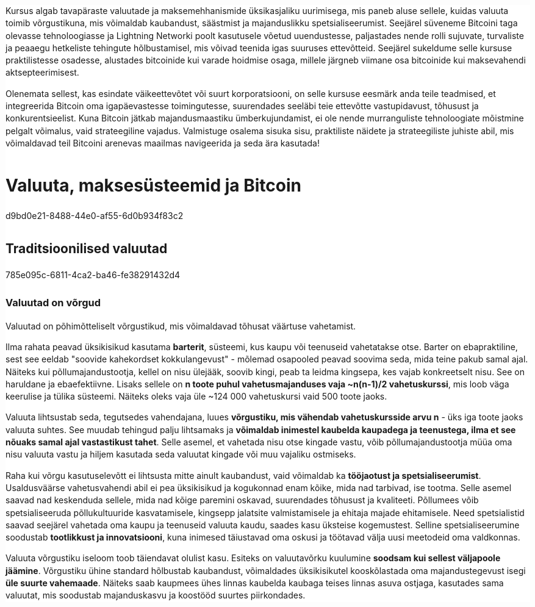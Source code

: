 Kursus algab tavapäraste valuutade ja maksemehhanismide üksikasjaliku uurimisega, mis paneb aluse sellele, kuidas valuuta toimib võrgustikuna, mis võimaldab kaubandust, säästmist ja majanduslikku spetsialiseerumist. Seejärel süveneme Bitcoini taga olevasse tehnoloogiasse ja Lightning Networki poolt kasutusele võetud uuendustesse, paljastades nende rolli sujuvate, turvaliste ja peaaegu hetkeliste tehingute hõlbustamisel, mis võivad teenida igas suuruses ettevõtteid. Seejärel sukeldume selle kursuse praktilistesse osadesse, alustades bitcoinide kui varade hoidmise osaga, millele järgneb viimane osa bitcoinide kui maksevahendi aktsepteerimisest.

Olenemata sellest, kas esindate väikeettevõtet või suurt korporatsiooni, on selle kursuse eesmärk anda teile teadmised, et integreerida Bitcoin oma igapäevastesse toimingutesse, suurendades seeläbi teie ettevõtte vastupidavust, tõhusust ja konkurentsieelist. Kuna Bitcoin jätkab majandusmaastiku ümberkujundamist, ei ole nende murranguliste tehnoloogiate mõistmine pelgalt võimalus, vaid strateegiline vajadus. Valmistuge osalema sisuka sisu, praktiliste näidete ja strateegiliste juhiste abil, mis võimaldavad teil Bitcoini arenevas maailmas navigeerida ja seda ära kasutada!

# Valuuta, maksesüsteemid ja Bitcoin

<partId>d9bd0e21-8488-44e0-af55-6d0b934f83c2</partId>

## Traditsioonilised valuutad

<chapterId>785e095c-6811-4ca2-ba46-fe38291432d4</chapterId>

### Valuutad on võrgud

Valuutad on põhimõtteliselt võrgustikud, mis võimaldavad tõhusat väärtuse vahetamist.

Ilma rahata peavad üksikisikud kasutama **barterit**, süsteemi, kus kaupu või teenuseid vahetatakse otse. Barter on ebapraktiline, sest see eeldab "soovide kahekordset kokkulangevust" - mõlemad osapooled peavad soovima seda, mida teine pakub samal ajal. Näiteks kui põllumajandustootja, kellel on nisu ülejääk, soovib kingi, peab ta leidma kingsepa, kes vajab konkreetselt nisu. See on haruldane ja ebaefektiivne. Lisaks sellele on **n toote puhul vahetusmajanduses vaja ~n(n-1)/2 vahetuskurssi**, mis loob väga keerulise ja tülika süsteemi. Näiteks oleks vaja üle ~124 000 vahetuskursi vaid 500 toote jaoks.

Valuuta lihtsustab seda, tegutsedes vahendajana, luues **võrgustiku, mis vähendab vahetuskursside arvu n** - üks iga toote jaoks valuuta suhtes. See muudab tehingud palju lihtsamaks ja **võimaldab inimestel kaubelda kaupadega ja teenustega, ilma et see nõuaks samal ajal vastastikust tahet**. Selle asemel, et vahetada nisu otse kingade vastu, võib põllumajandustootja müüa oma nisu valuuta vastu ja hiljem kasutada seda valuutat kingade või muu vajaliku ostmiseks.

Raha kui võrgu kasutuselevõtt ei lihtsusta mitte ainult kaubandust, vaid võimaldab ka **tööjaotust ja spetsialiseerumist**. Usaldusväärse vahetusvahendi abil ei pea üksikisikud ja kogukonnad enam kõike, mida nad tarbivad, ise tootma. Selle asemel saavad nad keskenduda sellele, mida nad kõige paremini oskavad, suurendades tõhusust ja kvaliteeti. Põllumees võib spetsialiseeruda põllukultuuride kasvatamisele, kingsepp jalatsite valmistamisele ja ehitaja majade ehitamisele. Need spetsialistid saavad seejärel vahetada oma kaupu ja teenuseid valuuta kaudu, saades kasu üksteise kogemustest. Selline spetsialiseerumine soodustab **tootlikkust ja innovatsiooni**, kuna inimesed täiustavad oma oskusi ja töötavad välja uusi meetodeid oma valdkonnas.

Valuuta võrgustiku iseloom toob täiendavat olulist kasu. Esiteks on valuutavõrku kuulumine **soodsam kui sellest väljapoole jäämine**. Võrgustiku ühine standard hõlbustab kaubandust, võimaldades üksikisikutel kooskõlastada oma majandustegevust isegi **üle suurte vahemaade**. Näiteks saab kaupmees ühes linnas kaubelda kaubaga teises linnas asuva ostjaga, kasutades sama valuutat, mis soodustab majanduskasvu ja koostööd suurtes piirkondades.
